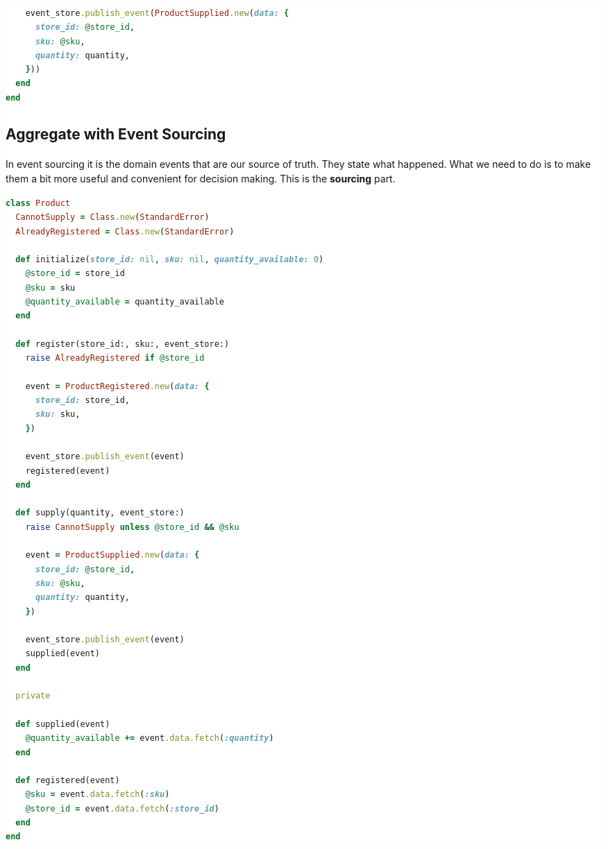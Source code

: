 ```ruby
    event_store.publish_event(ProductSupplied.new(data: {
      store_id: @store_id,
      sku: @sku,
      quantity: quantity,
    }))
  end
end
```

## Aggregate with Event Sourcing 

In event sourcing it is the domain events that are our source of truth. They state what happened. What we need to do is to make them a bit more useful and convenient for decision making. This is the **sourcing** part.

```ruby
class Product
  CannotSupply = Class.new(StandardError)
  AlreadyRegistered = Class.new(StandardError)
    
  def initialize(store_id: nil, sku: nil, quantity_available: 0)
    @store_id = store_id
    @sku = sku
    @quantity_available = quantity_available
  end
  
  def register(store_id:, sku:, event_store:)
    raise AlreadyRegistered if @store_id

    event = ProductRegistered.new(data: {
      store_id: store_id,
      sku: sku, 
    })
    
    event_store.publish_event(event)
    registered(event)
  end
  
  def supply(quantity, event_store:)
    raise CannotSupply unless @store_id && @sku
    
    event = ProductSupplied.new(data: {
      store_id: @store_id,
      sku: @sku,
      quantity: quantity,
    })
    
    event_store.publish_event(event)
    supplied(event)
  end
  
  private
  
  def supplied(event)
    @quantity_available += event.data.fetch(:quantity)
  end
  
  def registered(event)
    @sku = event.data.fetch(:sku)
    @store_id = event.data.fetch(:store_id)
  end
end
```
